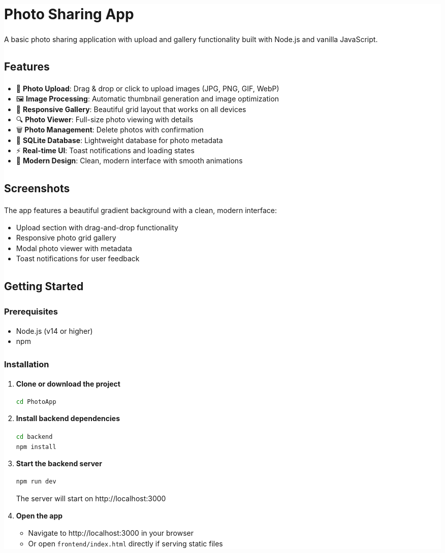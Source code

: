 # Photo Sharing App

A basic photo sharing application with upload and gallery functionality built with Node.js and vanilla JavaScript.

## Features

- 📸 **Photo Upload**: Drag & drop or click to upload images (JPG, PNG, GIF, WebP)
- 🖼️ **Image Processing**: Automatic thumbnail generation and image optimization
- 📱 **Responsive Gallery**: Beautiful grid layout that works on all devices
- 🔍 **Photo Viewer**: Full-size photo viewing with details
- 🗑️ **Photo Management**: Delete photos with confirmation
- 💾 **SQLite Database**: Lightweight database for photo metadata
- ⚡ **Real-time UI**: Toast notifications and loading states
- 🎨 **Modern Design**: Clean, modern interface with smooth animations

## Screenshots

The app features a beautiful gradient background with a clean, modern interface:
- Upload section with drag-and-drop functionality
- Responsive photo grid gallery
- Modal photo viewer with metadata
- Toast notifications for user feedback

## Getting Started

### Prerequisites

- Node.js (v14 or higher)
- npm

### Installation

1. **Clone or download the project**
   ```bash
   cd PhotoApp
   ```

2. **Install backend dependencies**
   ```bash
   cd backend
   npm install
   ```

3. **Start the backend server**
   ```bash
   npm run dev
   ```
   The server will start on http://localhost:3000

4. **Open the app**
   - Navigate to http://localhost:3000 in your browser
   - Or open `frontend/index.html` directly if serving static files
